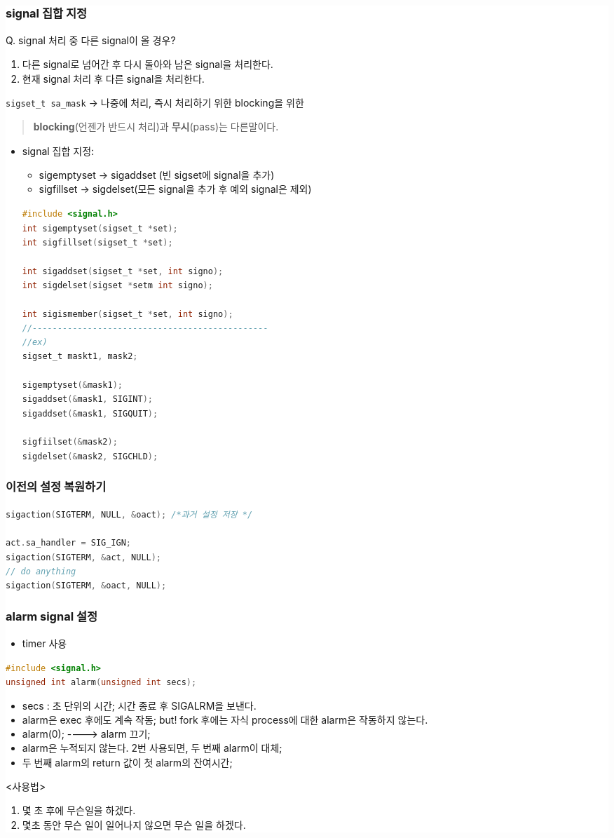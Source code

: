 ### signal 집합 지정
Q. signal 처리 중 다른 signal이 올 경우?

1) 다른 signal로 넘어간 후 다시 돌아와 남은 signal을 처리한다.
2) 현재 signal 처리 후 다른 signal을 처리한다.

`sigset_t sa_mask` -> 나중에 처리, 즉시 처리하기 위한 blocking을 위한

> **blocking**(언젠가 반드시 처리)과 **무시**(pass)는 다른말이다.

- signal 집합 지정:
	- sigemptyset -> sigaddset (빈 sigset에 signal을 추가)
	- sigfillset -> sigdelset(모든 signal을 추가 후 예외 signal은 제외)

	```c
	#include <signal.h>
	int sigemptyset(sigset_t *set);
	int sigfillset(sigset_t *set);

	int sigaddset(sigset_t *set, int signo);
	int sigdelset(sigset *setm int signo);

	int sigismember(sigset_t *set, int signo);
	//-----------------------------------------------
	//ex)
	sigset_t maskt1, mask2;
	
	sigemptyset(&mask1);
	sigaddset(&mask1, SIGINT);
	sigaddset(&mask1, SIGQUIT);

	sigfiilset(&mask2);
	sigdelset(&mask2, SIGCHLD);
	```

### 이전의 설정 복원하기
```c
sigaction(SIGTERM, NULL, &oact); /*과거 설정 저장 */

act.sa_handler = SIG_IGN;
sigaction(SIGTERM, &act, NULL);
// do anything
sigaction(SIGTERM, &oact, NULL);
```

### alarm signal 설정
- timer 사용
```c
#include <signal.h>
unsigned int alarm(unsigned int secs);
```
- secs : 초 단위의 시간; 시간 종료 후 SIGALRM을 보낸다.
- alarm은 exec 후에도 계속 작동; but! fork 후에는 자식 process에 대한 alarm은 작동하지 않는다.
- alarm(0); ----> alarm 끄기;
- alarm은 누적되지 않는다. 2번 사용되면, 두 번째 alarm이 대체;
- 두 번째 alarm의 return 값이 첫 alarm의 잔여시간;

<사용법>
1) 몇 초 후에 무슨일을 하겠다.
2) 몇초 동안 무슨 일이 일어나지 않으면 무슨 일을 하겠다.
